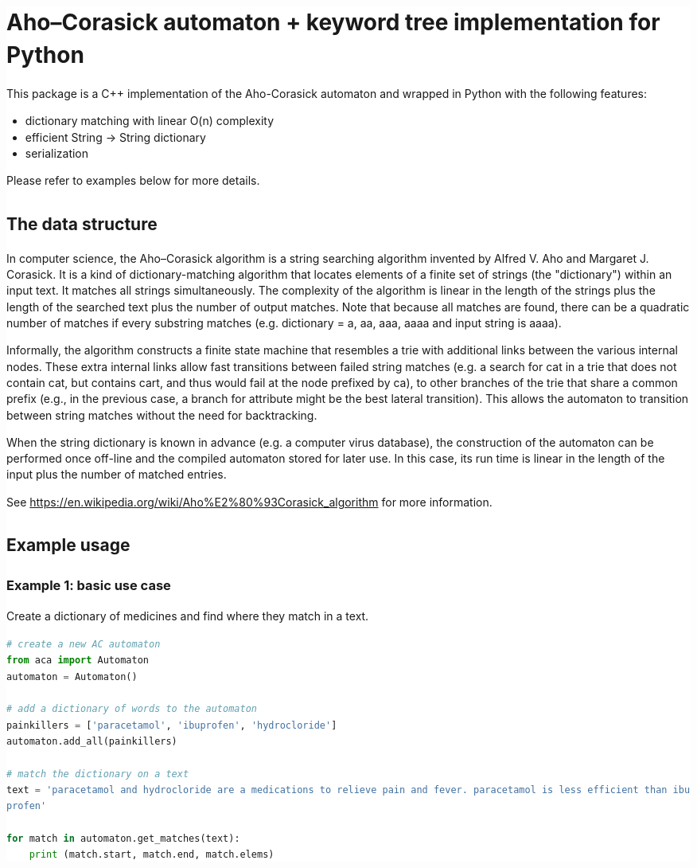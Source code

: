# Aho–Corasick automaton + keyword tree implementation for Python

This package is a C++ implementation of the Aho-Corasick automaton and wrapped in Python with the following features:

* dictionary matching with linear O(n) complexity 
* efficient String -> String dictionary
* serialization

Please refer to examples below for more details.

## The data structure

In computer science, the Aho–Corasick algorithm is a string searching algorithm invented by Alfred V. Aho and Margaret J. Corasick.
It is a kind of dictionary-matching algorithm that locates elements of a finite set of strings (the "dictionary") within an input text.
It matches all strings simultaneously.
The complexity of the algorithm is linear in the length of the strings plus the length of the searched text plus the number of output matches.
Note that because all matches are found, there can be a quadratic number of matches if every substring matches (e.g. dictionary = a, aa, aaa, aaaa and input string is aaaa).

Informally, the algorithm constructs a finite state machine that resembles a trie with additional links between the various internal nodes.
These extra internal links allow fast transitions between failed string matches (e.g. a search for cat in a trie that does not contain cat, but contains cart, and thus would fail at the node prefixed by ca), to other branches of the trie that share a common prefix (e.g., in the previous case, a branch for attribute might be the best lateral transition).
This allows the automaton to transition between string matches without the need for backtracking.

When the string dictionary is known in advance (e.g. a computer virus database), the construction of the automaton can be performed once off-line and the compiled automaton stored for later use.
In this case, its run time is linear in the length of the input plus the number of matched entries.

See https://en.wikipedia.org/wiki/Aho%E2%80%93Corasick_algorithm for more information.

## Example usage

### Example 1: basic use case

Create a dictionary of medicines and find where they match in a text.

```python
# create a new AC automaton
from aca import Automaton
automaton = Automaton()

# add a dictionary of words to the automaton
painkillers = ['paracetamol', 'ibuprofen', 'hydrocloride']
automaton.add_all(painkillers)

# match the dictionary on a text
text = 'paracetamol and hydrocloride are a medications to relieve pain and fever. paracetamol is less efficient than ibuprofen'

for match in automaton.get_matches(text):
    print (match.start, match.end, match.elems)

```


['a', 'c', 'i', 'd']: noun
['a', 'c', 'i', 'd', 'i', 'c']: adjective
['e', 'l', 'e', 'g', 'a', 'n', 't']: adjective
['a', 'c', 'i', 'd']: noun
['a', 'c', 'i', 'd', 'i', 'c']: adjective
['e', 'l', 'e', 'g', 'a', 'n', 't']: adjective